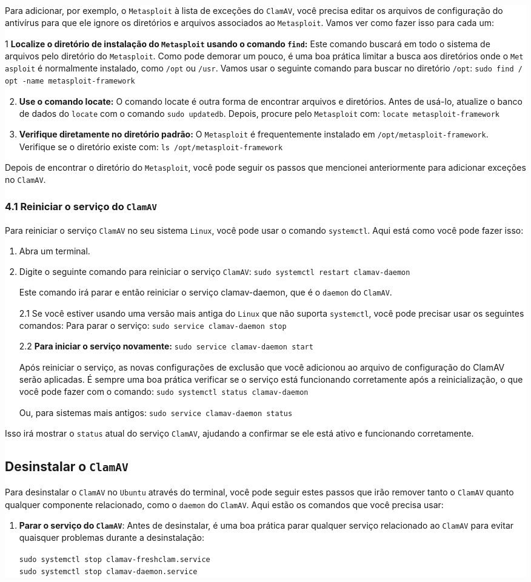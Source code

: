 Para adicionar, por exemplo, o `Metasploit` à lista de exceções do `ClamAV`, você precisa editar os arquivos de configuração do antivírus para que ele ignore os diretórios e arquivos associados ao `Metasploit`. Vamos ver como fazer isso para cada um:

1 **Localize o diretório de instalação do `Metasploit` usando o comando `find`:** Este comando buscará em todo o sistema de arquivos pelo diretório do `Metasploit`. Como pode demorar um pouco, é uma boa prática limitar a busca aos diretórios onde o `Metasploit` é normalmente instalado, como `/opt` ou `/usr`. Vamos usar o seguinte comando para buscar no diretório `/opt`: `sudo find /opt -name metasploit-framework`

2. **Use o comando locate:** O comando locate é outra forma de encontrar arquivos e diretórios. Antes de usá-lo, atualize o banco de dados do `locate` com o comando `sudo updatedb`. Depois, procure pelo `Metasploit` com: `locate metasploit-framework`

3. **Verifique diretamente no diretório padrão:** O `Metasploit` é frequentemente instalado em `/opt/metasploit-framework`. Verifique se o diretório existe com: `ls /opt/metasploit-framework`

Depois de encontrar o diretório do `Metasploit`, você pode seguir os passos que mencionei anteriormente para adicionar exceções no `ClamAV`.

### 4.1 Reiniciar o serviço do `ClamAV`

Para reiniciar o serviço `ClamAV` no seu sistema `Linux`, você pode usar o comando `systemctl`. Aqui está como você pode fazer isso:

1. Abra um terminal.

2. Digite o seguinte comando para reiniciar o serviço `ClamAV`: `sudo systemctl restart clamav-daemon`

    Este comando irá parar e então reiniciar o serviço clamav-daemon, que é o `daemon` do `ClamAV`.

    2.1 Se você estiver usando uma versão mais antiga do `Linux` que não suporta `systemctl`, você pode precisar usar os seguintes comandos: Para parar o serviço: `sudo service clamav-daemon stop`

    2.2 **Para iniciar o serviço novamente:** `sudo service clamav-daemon start`

    Após reiniciar o serviço, as novas configurações de exclusão que você adicionou ao arquivo de configuração do ClamAV serão aplicadas. É sempre uma boa prática verificar se o serviço está funcionando corretamente após a reinicialização, o que você pode fazer com o comando: `sudo systemctl status clamav-daemon`

    Ou, para sistemas mais antigos: `sudo service clamav-daemon status`

Isso irá mostrar o `status` atual do serviço `ClamAV`, ajudando a confirmar se ele está ativo e funcionando corretamente.


## Desinstalar o `ClamAV`

Para desinstalar o `ClamAV` no `Ubuntu` através do terminal, você pode seguir estes passos que irão remover tanto o `ClamAV` quanto qualquer componente relacionado, como o `daemon` do `ClamAV`. Aqui estão os comandos que você precisa usar:

1. **Parar o serviço do `ClamAV`**: Antes de desinstalar, é uma boa prática parar qualquer serviço relacionado ao `ClamAV` para evitar quaisquer problemas durante a desinstalação:

    ```
    sudo systemctl stop clamav-freshclam.service
    sudo systemctl stop clamav-daemon.service
    ```
